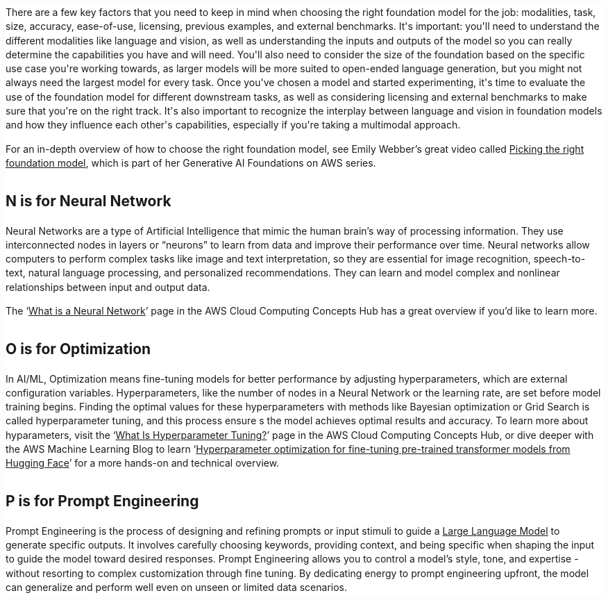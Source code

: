 There are a few key factors that you need to keep in mind when choosing the right foundation model for the job: modalities, task, size, accuracy, ease-of-use, licensing, previous examples, and external benchmarks. It's important: you'll need to understand the different modalities like language and vision, as well as understanding the inputs and outputs of the model so you can really determine the capabilities you have and will need. You'll also need to consider the size of the foundation based on the specific use case you're working towards, as larger models will be more suited to open-ended language generation, but you might not always need the largest model for every task. Once you've chosen a model and started experimenting, it's time to evaluate the use of the foundation model for different downstream tasks, as well as considering licensing and external benchmarks to make sure that you're on the right track. It's also important to recognize the interplay between language and vision in foundation models and how they influence each other's capabilities, especially if you're taking a multimodal approach.

For an in-depth overview of how to choose the right foundation model, see Emily Webber’s great video called [Picking the right foundation model](https://www.youtube.com/watch?v=EVqTWGafpfo), which is part of her Generative AI Foundations on AWS series. 

## N is for Neural Network

Neural Networks are a type of Artificial Intelligence that mimic the human brain’s way of processing information. They use interconnected nodes in layers or “neurons” to learn from data and improve their performance over time. Neural networks allow computers to perform complex tasks like image and text interpretation, so they are essential for image recognition, speech-to-text, natural language processing, and personalized recommendations. They can learn and model complex and nonlinear relationships between input and output data. 

The ‘[What is a Neural Network](https://aws.amazon.com/what-is/neural-network/)’ page in the AWS Cloud Computing Concepts Hub has a great overview if you’d like to learn more. 

## O is for Optimization

In AI/ML, Optimization means fine-tuning models for better performance by adjusting hyperparameters, which are external configuration variables. Hyperparameters, like the number of nodes in a Neural Network or the learning rate, are set before model training begins. Finding the optimal values for these hyperparameters with methods like Bayesian optimization or Grid Search is called hyperparameter tuning, and this process ensure s the model achieves optimal results and accuracy. 
To learn more about hyparameters, visit the ‘[What Is Hyperparameter Tuning?](https://aws.amazon.com/what-is/hyperparameter-tuning/?sc_channel=el&sc_campaign=datamlwave&sc_geo=mult&sc_country=mult&sc_outcome=acq&sc_content=the-abcs-of-generative-ai)’ page in the AWS Cloud Computing Concepts Hub, or dive deeper with the AWS Machine Learning Blog to learn ‘[Hyperparameter optimization for fine-tuning pre-trained transformer models from Hugging Face](https://aws.amazon.com/blogs/machine-learning/hyperparameter-optimization-for-fine-tuning-pre-trained-transformer-models-from-hugging-face/?sc_channel=el&sc_campaign=datamlwave&sc_geo=mult&sc_country=mult&sc_outcome=acq&sc_content=the-abcs-of-generative-ai)’ for a more hands-on and technical overview.

## P is for Prompt Engineering

Prompt Engineering is the process of designing and refining prompts or input stimuli to guide a [Large Language Model](#l-is-for-large-language-models) to generate specific outputs. It involves carefully choosing keywords, providing context, and being specific when shaping the input to guide the model toward desired responses. Prompt Engineering allows you to control a model’s style, tone, and expertise - without resorting to complex customization through fine tuning. By dedicating energy to prompt engineering upfront, the model can generalize and perform well even on unseen or limited data scenarios. 
